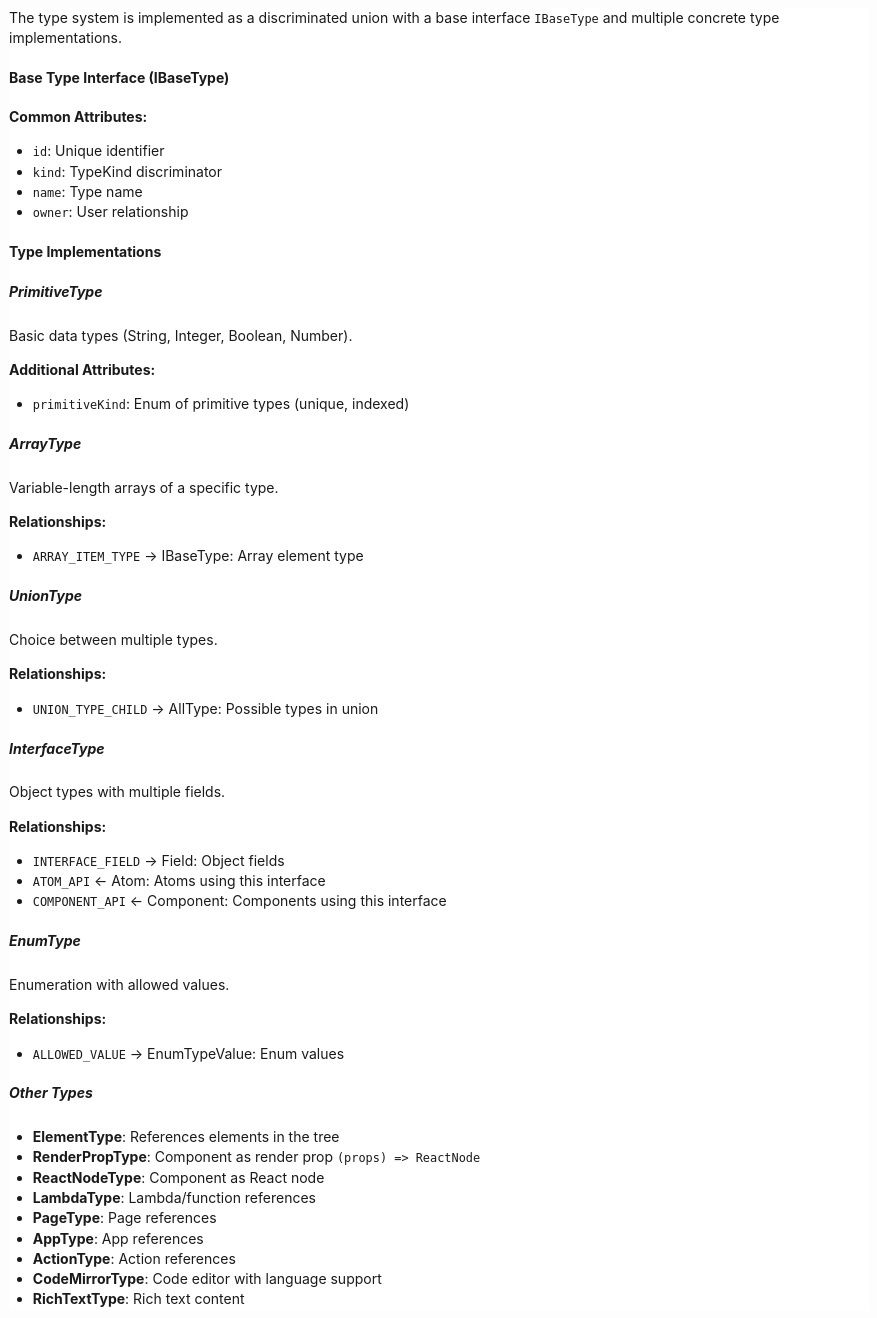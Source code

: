 The type system is implemented as a discriminated union with a base interface `IBaseType` and multiple concrete type implementations.

#### Base Type Interface (IBaseType)

**Common Attributes:**

- `id`: Unique identifier
- `kind`: TypeKind discriminator
- `name`: Type name
- `owner`: User relationship

#### Type Implementations

##### PrimitiveType

Basic data types (String, Integer, Boolean, Number).

**Additional Attributes:**

- `primitiveKind`: Enum of primitive types (unique, indexed)

##### ArrayType

Variable-length arrays of a specific type.

**Relationships:**

- `ARRAY_ITEM_TYPE` → IBaseType: Array element type

##### UnionType

Choice between multiple types.

**Relationships:**

- `UNION_TYPE_CHILD` → AllType: Possible types in union

##### InterfaceType

Object types with multiple fields.

**Relationships:**

- `INTERFACE_FIELD` → Field: Object fields
- `ATOM_API` ← Atom: Atoms using this interface
- `COMPONENT_API` ← Component: Components using this interface

##### EnumType

Enumeration with allowed values.

**Relationships:**

- `ALLOWED_VALUE` → EnumTypeValue: Enum values

##### Other Types

- **ElementType**: References elements in the tree
- **RenderPropType**: Component as render prop `(props) => ReactNode`
- **ReactNodeType**: Component as React node
- **LambdaType**: Lambda/function references
- **PageType**: Page references
- **AppType**: App references
- **ActionType**: Action references
- **CodeMirrorType**: Code editor with language support
- **RichTextType**: Rich text content
